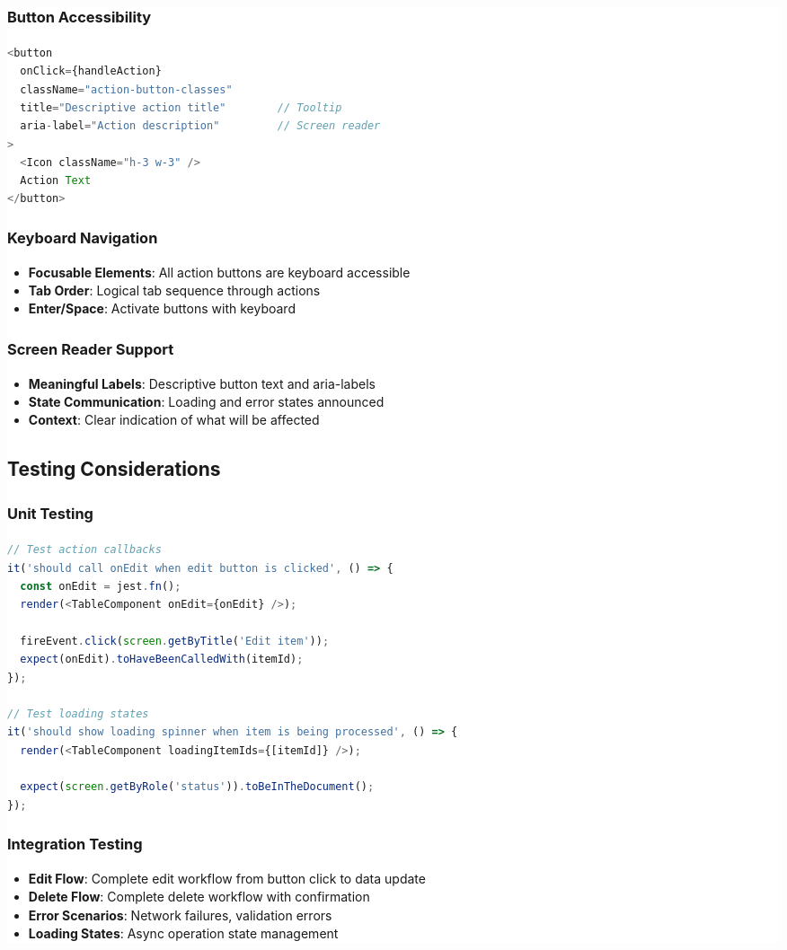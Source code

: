 ### Button Accessibility
```typescript
<button
  onClick={handleAction}
  className="action-button-classes"
  title="Descriptive action title"        // Tooltip
  aria-label="Action description"         // Screen reader
>
  <Icon className="h-3 w-3" />
  Action Text
</button>
```

### Keyboard Navigation
- **Focusable Elements**: All action buttons are keyboard accessible
- **Tab Order**: Logical tab sequence through actions
- **Enter/Space**: Activate buttons with keyboard

### Screen Reader Support
- **Meaningful Labels**: Descriptive button text and aria-labels
- **State Communication**: Loading and error states announced
- **Context**: Clear indication of what will be affected

## Testing Considerations

### Unit Testing
```typescript
// Test action callbacks
it('should call onEdit when edit button is clicked', () => {
  const onEdit = jest.fn();
  render(<TableComponent onEdit={onEdit} />);
  
  fireEvent.click(screen.getByTitle('Edit item'));
  expect(onEdit).toHaveBeenCalledWith(itemId);
});

// Test loading states
it('should show loading spinner when item is being processed', () => {
  render(<TableComponent loadingItemIds={[itemId]} />);
  
  expect(screen.getByRole('status')).toBeInTheDocument();
});
```

### Integration Testing
- **Edit Flow**: Complete edit workflow from button click to data update
- **Delete Flow**: Complete delete workflow with confirmation
- **Error Scenarios**: Network failures, validation errors
- **Loading States**: Async operation state management
